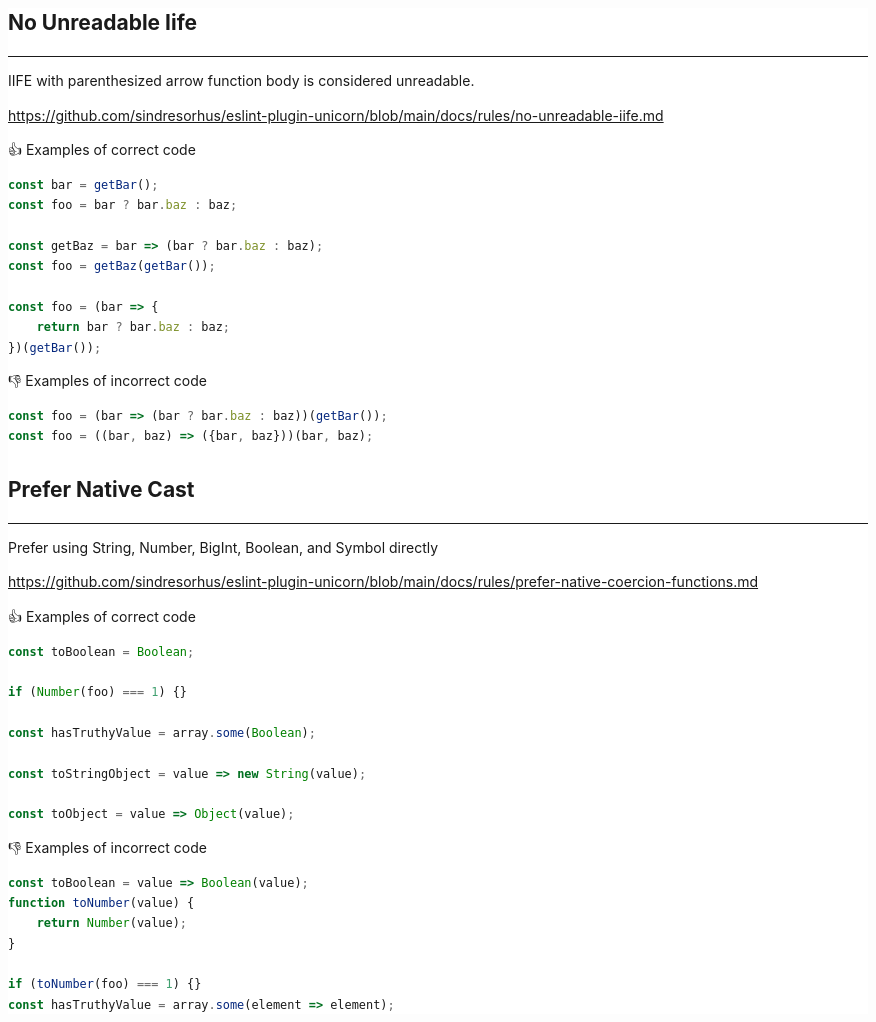 ## No Unreadable Iife

----------

IIFE with parenthesized arrow function body is considered unreadable.

<https://github.com/sindresorhus/eslint-plugin-unicorn/blob/main/docs/rules/no-unreadable-iife.md>

👍 Examples of correct code

```typescript
const bar = getBar();
const foo = bar ? bar.baz : baz;

const getBaz = bar => (bar ? bar.baz : baz);
const foo = getBaz(getBar());

const foo = (bar => {
    return bar ? bar.baz : baz;
})(getBar());
```

👎 Examples of incorrect code

```typescript
const foo = (bar => (bar ? bar.baz : baz))(getBar());
const foo = ((bar, baz) => ({bar, baz}))(bar, baz);
```

## Prefer Native Cast

----------

Prefer using String, Number, BigInt, Boolean, and Symbol directly

<https://github.com/sindresorhus/eslint-plugin-unicorn/blob/main/docs/rules/prefer-native-coercion-functions.md>

👍 Examples of correct code

```typescript
const toBoolean = Boolean;

if (Number(foo) === 1) {}

const hasTruthyValue = array.some(Boolean);

const toStringObject = value => new String(value);

const toObject = value => Object(value);
```

👎 Examples of incorrect code

```typescript
const toBoolean = value => Boolean(value);
function toNumber(value) {
    return Number(value);
}

if (toNumber(foo) === 1) {}
const hasTruthyValue = array.some(element => element);
```
